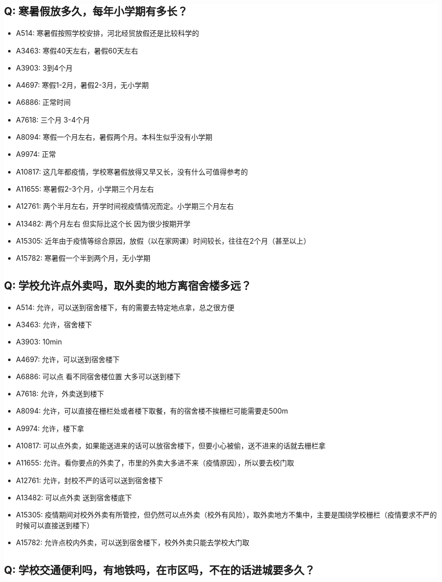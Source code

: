 ## Q: 寒暑假放多久，每年小学期有多长？

- A514: 寒暑假按照学校安排，河北经贸放假还是比较科学的

- A3463: 寒假40天左右，暑假60天左右

- A3903: 3到4个月

- A4697: 寒假1-2月，暑假2-3月，无小学期

- A6886: 正常时间

- A7618: 三个月 3-4个月

- A8094: 寒假一个月左右，暑假两个月。本科生似乎没有小学期

- A9974: 正常

- A10817: 这几年都疫情，学校寒暑假放得又早又长，没有什么可值得参考的

- A11655: 寒暑假2-3个月，小学期三个月左右

- A12761: 两个半月左右，开学时间视疫情情况而定。小学期三个月左右

- A13482: 两个月左右 但实际比这个长 因为很少按期开学

- A15305: 近年由于疫情等综合原因，放假（以在家网课）时间较长，往往在2个月（甚至以上）

- A15782: 寒暑假一个半到两个月，无小学期

## Q: 学校允许点外卖吗，取外卖的地方离宿舍楼多远？

- A514: 允许，可以送到宿舍楼下，有的需要去特定地点拿，总之很方便

- A3463: 允许，宿舍楼下

- A3903: 10min

- A4697: 允许，可以送到宿舍楼下

- A6886: 可以点  看不同宿舍楼位置  大多可以送到楼下

- A7618: 允许，外卖送到楼下

- A8094: 允许，可以直接在栅栏处或者楼下取餐，有的宿舍楼不挨栅栏可能需要走500m

- A9974: 允许，楼下拿

- A10817: 可以点外卖，如果能送进来的话可以放宿舍楼下，但要小心被偷，送不进来的话就去栅栏拿

- A11655: 允许。看你要点的外卖了，市里的外卖大多进不来（疫情原因），所以要去校门取

- A12761: 允许，封校不严的话可以送到宿舍楼下

- A13482: 可以点外卖 送到宿舍楼底下

- A15305: 疫情期间对校外外卖有所管控，但仍然可以点外卖（校外有风险），取外卖地方不集中，主要是围绕学校栅栏（疫情要求不严的时候可以直接送到楼下）

- A15782: 允许点校内外卖，可以送到宿舍楼下，校外外卖只能去学校大门取

## Q: 学校交通便利吗，有地铁吗，在市区吗，不在的话进城要多久？
